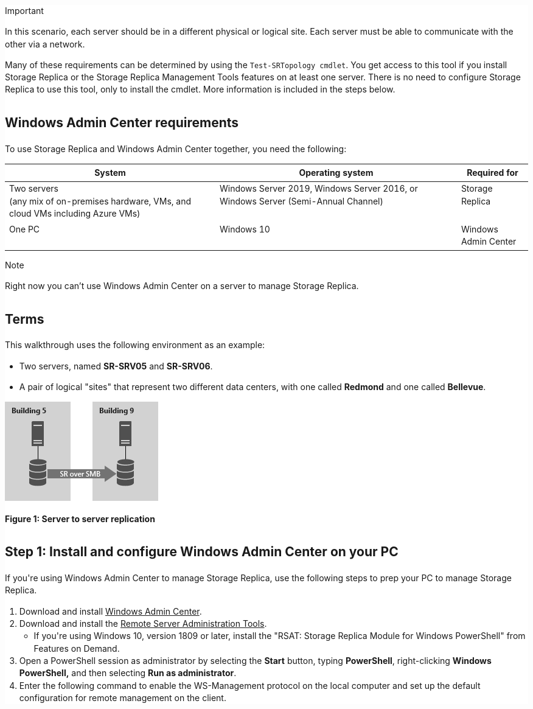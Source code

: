 > [!IMPORTANT]
>  In this scenario, each server should be in a different physical or logical site. Each server must be able to communicate with the other via a network.  


Many of these requirements can be determined by using the `Test-SRTopology cmdlet`. You get access to this tool if you install Storage Replica or the Storage Replica Management Tools features on at least one server. There is no need to configure Storage Replica to use this tool, only to install the cmdlet. More information is included in the steps below.  

## Windows Admin Center requirements

To use Storage Replica and Windows Admin Center together, you need the following:

| System                        | Operating system                                            | Required for     |
|-------------------------------|-------------------------------------------------------------|------------------|
| Two servers <br>(any mix of on-premises hardware, VMs, and cloud VMs including Azure VMs)| Windows Server 2019, Windows Server 2016, or Windows Server (Semi-Annual Channel) | Storage Replica  |
| One PC                     | Windows 10                                                  | Windows Admin Center |

> [!NOTE]
> Right now you can’t use Windows Admin Center on a server to manage Storage Replica.

## Terms  
This walkthrough uses the following environment as an example:  

-   Two servers, named **SR-SRV05** and **SR-SRV06**.  

-   A pair of logical "sites" that represent two different data centers, with one called **Redmond** and one called **Bellevue**.  

![Diagram showing a server in Building 5 replicating with a server in Building 9](media/Server-to-Server-Storage-Replication/Storage_SR_ServertoServer.png)  

**Figure 1: Server to server replication**  

## Step 1: Install and configure Windows Admin Center on your PC

If you're using Windows Admin Center to manage Storage Replica, use the following steps to prep your PC to manage Storage Replica.
1. Download and install [Windows Admin Center](../../manage/windows-admin-center/overview.md).
2. Download and install the [Remote Server Administration Tools](https://www.microsoft.com/download/details.aspx?id=45520).
    - If you're using Windows 10, version 1809 or later, install the "RSAT: Storage Replica Module for Windows PowerShell" from Features on Demand.
3. Open a PowerShell session as administrator by selecting the **Start** button, typing **PowerShell**, right-clicking **Windows PowerShell,** and then selecting **Run as administrator**.
4. Enter the following command to enable the WS-Management protocol on the local computer and set up the default configuration for remote management on the client.
